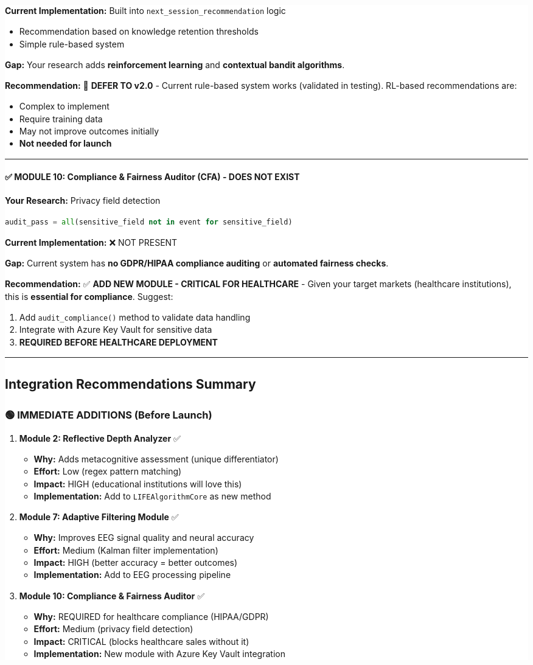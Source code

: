 **Current Implementation:** Built into `next_session_recommendation` logic
- Recommendation based on knowledge retention thresholds
- Simple rule-based system

**Gap:** Your research adds **reinforcement learning** and **contextual bandit algorithms**.

**Recommendation:** 🔴 **DEFER TO v2.0** - Current rule-based system works (validated in testing). RL-based recommendations are:
- Complex to implement
- Require training data
- May not improve outcomes initially
- **Not needed for launch**

---

#### ✅ **MODULE 10: Compliance & Fairness Auditor (CFA)** - DOES NOT EXIST
**Your Research:** Privacy field detection
```python
audit_pass = all(sensitive_field not in event for sensitive_field)
```

**Current Implementation:** ❌ NOT PRESENT

**Gap:** Current system has **no GDPR/HIPAA compliance auditing** or **automated fairness checks**.

**Recommendation:** ✅ **ADD NEW MODULE - CRITICAL FOR HEALTHCARE** - Given your target markets (healthcare institutions), this is **essential for compliance**. Suggest:
1. Add `audit_compliance()` method to validate data handling
2. Integrate with Azure Key Vault for sensitive data
3. **REQUIRED BEFORE HEALTHCARE DEPLOYMENT**

---

## Integration Recommendations Summary

### 🟢 **IMMEDIATE ADDITIONS (Before Launch)**

1. **Module 2: Reflective Depth Analyzer** ✅
   - **Why:** Adds metacognitive assessment (unique differentiator)
   - **Effort:** Low (regex pattern matching)
   - **Impact:** HIGH (educational institutions will love this)
   - **Implementation:** Add to `LIFEAlgorithmCore` as new method

2. **Module 7: Adaptive Filtering Module** ✅
   - **Why:** Improves EEG signal quality and neural accuracy
   - **Effort:** Medium (Kalman filter implementation)
   - **Impact:** HIGH (better accuracy = better outcomes)
   - **Implementation:** Add to EEG processing pipeline

3. **Module 10: Compliance & Fairness Auditor** ✅
   - **Why:** REQUIRED for healthcare compliance (HIPAA/GDPR)
   - **Effort:** Medium (privacy field detection)
   - **Impact:** CRITICAL (blocks healthcare sales without it)
   - **Implementation:** New module with Azure Key Vault integration
